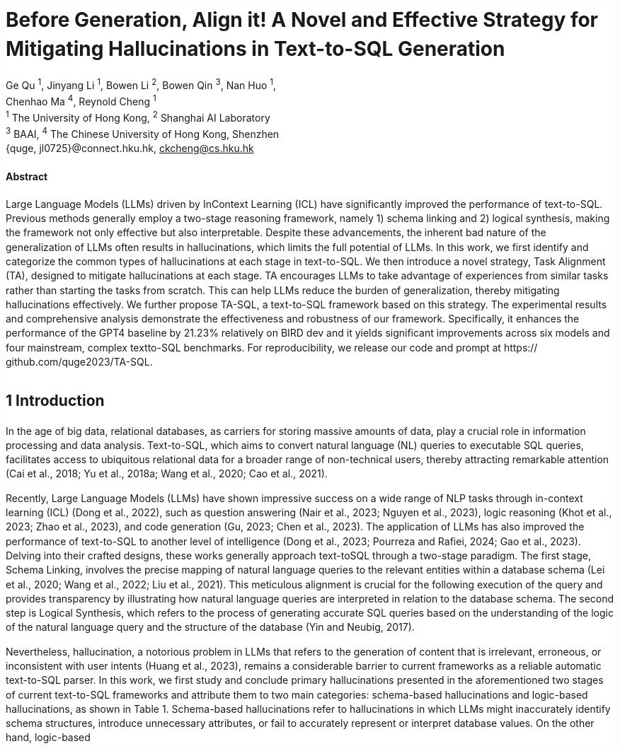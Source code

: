 # Before Generation, Align it! A Novel and Effective Strategy for Mitigating Hallucinations in Text-to-SQL Generation 

Ge Qu ${ }^{1}$, Jinyang Li ${ }^{1}$, Bowen Li ${ }^{2}$, Bowen Qin ${ }^{3}$, Nan Huo ${ }^{1}$,<br>Chenhao Ma ${ }^{4}$, Reynold Cheng ${ }^{1}$<br>${ }^{1}$ The University of Hong Kong, ${ }^{2}$ Shanghai AI Laboratory<br>${ }^{3}$ BAAI, ${ }^{4}$ The Chinese University of Hong Kong, Shenzhen<br>\{quge, jl0725\}@connect.hku.hk, ckcheng@cs.hku.hk


#### Abstract

Large Language Models (LLMs) driven by InContext Learning (ICL) have significantly improved the performance of text-to-SQL. Previous methods generally employ a two-stage reasoning framework, namely 1) schema linking and 2) logical synthesis, making the framework not only effective but also interpretable. Despite these advancements, the inherent bad nature of the generalization of LLMs often results in hallucinations, which limits the full potential of LLMs. In this work, we first identify and categorize the common types of hallucinations at each stage in text-to-SQL. We then introduce a novel strategy, Task Alignment (TA), designed to mitigate hallucinations at each stage. TA encourages LLMs to take advantage of experiences from similar tasks rather than starting the tasks from scratch. This can help LLMs reduce the burden of generalization, thereby mitigating hallucinations effectively. We further propose TA-SQL, a text-to-SQL framework based on this strategy. The experimental results and comprehensive analysis demonstrate the effectiveness and robustness of our framework. Specifically, it enhances the performance of the GPT4 baseline by $21.23 \%$ relatively on BIRD dev and it yields significant improvements across six models and four mainstream, complex textto-SQL benchmarks. For reproducibility, we release our code and prompt at https:// github.com/quge2023/TA-SQL.


## 1 Introduction

In the age of big data, relational databases, as carriers for storing massive amounts of data, play a crucial role in information processing and data analysis. Text-to-SQL, which aims to convert natural language $(\mathrm{NL})$ queries to executable SQL queries, facilitates access to ubiquitous relational data for a broader range of non-technical users, thereby attracting remarkable attention (Cai et al., 2018; Yu et al., 2018a; Wang et al., 2020; Cao et al., 2021).

Recently, Large Language Models (LLMs) have shown impressive success on a wide range of NLP tasks through in-context learning (ICL) (Dong et al., 2022), such as question answering (Nair et al., 2023; Nguyen et al., 2023), logic reasoning (Khot et al., 2023; Zhao et al., 2023), and code generation (Gu, 2023; Chen et al., 2023). The application of LLMs has also improved the performance of text-to-SQL to another level of intelligence (Dong et al., 2023; Pourreza and Rafiei, 2024; Gao et al., 2023). Delving into their crafted designs, these works generally approach text-toSQL through a two-stage paradigm. The first stage, Schema Linking, involves the precise mapping of natural language queries to the relevant entities within a database schema (Lei et al., 2020; Wang et al., 2022; Liu et al., 2021). This meticulous alignment is crucial for the following execution of the query and provides transparency by illustrating how natural language queries are interpreted in relation to the database schema. The second step is Logical Synthesis, which refers to the process of generating accurate SQL queries based on the understanding of the logic of the natural language query and the structure of the database (Yin and Neubig, 2017).

Nevertheless, hallucination, a notorious problem in LLMs that refers to the generation of content that is irrelevant, erroneous, or inconsistent with user intents (Huang et al., 2023), remains a considerable barrier to current frameworks as a reliable automatic text-to-SQL parser. In this work, we first study and conclude primary hallucinations presented in the aforementioned two stages of current text-to-SQL frameworks and attribute them to two main categories: schema-based hallucinations and logic-based hallucinations, as shown in Table 1. Schema-based hallucinations refer to hallucinations in which LLMs might inaccurately identify schema structures, introduce unnecessary attributes, or fail to accurately represent or interpret database values. On the other hand, logic-based
